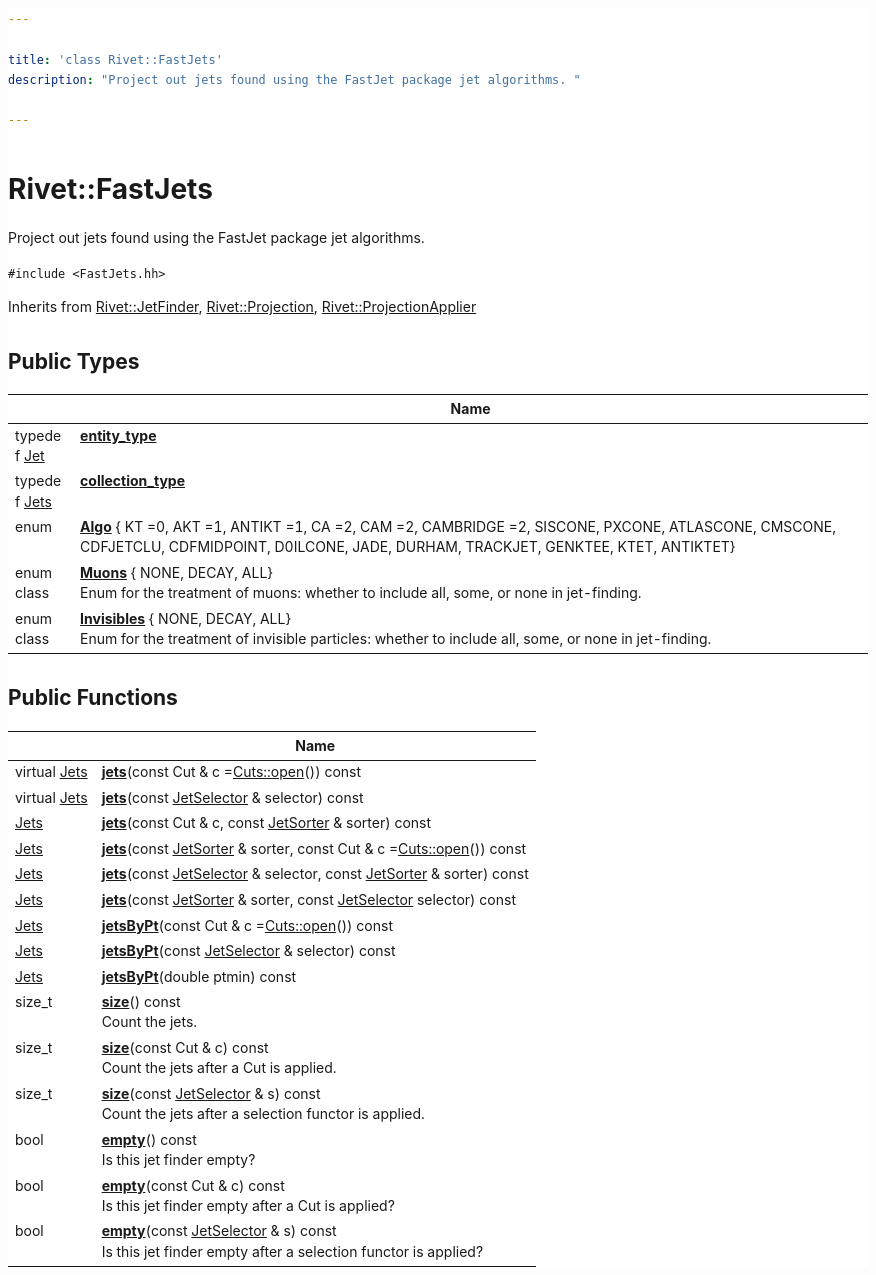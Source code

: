 ```yaml
---

title: 'class Rivet::FastJets'
description: "Project out jets found using the FastJet package jet algorithms. "

---
```


# Rivet::FastJets



Project out jets found using the FastJet package jet algorithms. 


`#include <FastJets.hh>`

Inherits from [Rivet::JetFinder](http://example.org/classes/classrivet_1_1jetfinder/), [Rivet::Projection](http://example.org/classes/classrivet_1_1projection/), [Rivet::ProjectionApplier](http://example.org/classes/classrivet_1_1projectionapplier/)

## Public Types

|                | Name           |
| -------------- | -------------- |
| typedef <a href="http://example.org/classes/classrivet_1_1jet/">Jet</a> | **[entity_type](http://example.org/classes/classrivet_1_1fastjets/#typedef-entity-type)**  |
| typedef <a href="http://example.org/classes/classrivet_1_1jets/">Jets</a> | **[collection_type](http://example.org/classes/classrivet_1_1fastjets/#typedef-collection-type)**  |
| enum| **[Algo](http://example.org/classes/classrivet_1_1fastjets/#enum-algo)** { KT =0, AKT =1, ANTIKT =1, CA =2, CAM =2, CAMBRIDGE =2, SISCONE, PXCONE, ATLASCONE, CMSCONE, CDFJETCLU, CDFMIDPOINT, D0ILCONE, JADE, DURHAM, TRACKJET, GENKTEE, KTET, ANTIKTET} |
| enum class| **[Muons](http://example.org/classes/classrivet_1_1fastjets/#enum-muons)** { NONE, DECAY, ALL}<br>Enum for the treatment of muons: whether to include all, some, or none in jet-finding.  |
| enum class| **[Invisibles](http://example.org/classes/classrivet_1_1fastjets/#enum-invisibles)** { NONE, DECAY, ALL}<br>Enum for the treatment of invisible particles: whether to include all, some, or none in jet-finding.  |

## Public Functions

|                | Name           |
| -------------- | -------------- |
| virtual <a href="http://example.org/classes/classrivet_1_1jets/">Jets</a> | **[jets](http://example.org/classes/classrivet_1_1fastjets/#function-jets)**(const Cut & c =<a href="http://example.org/namespaces/namespacerivet_1_1cuts/#function-open">Cuts::open</a>()) const |
| virtual <a href="http://example.org/classes/classrivet_1_1jets/">Jets</a> | **[jets](http://example.org/classes/classrivet_1_1fastjets/#function-jets)**(const <a href="http://example.org/modules/group__jetutils__j2bool/#using-jetselector">JetSelector</a> & selector) const |
| <a href="http://example.org/classes/classrivet_1_1jets/">Jets</a> | **[jets](http://example.org/classes/classrivet_1_1fastjets/#function-jets)**(const Cut & c, const <a href="http://example.org/modules/group__jetutils__j2bool/#using-jetsorter">JetSorter</a> & sorter) const |
| <a href="http://example.org/classes/classrivet_1_1jets/">Jets</a> | **[jets](http://example.org/classes/classrivet_1_1fastjets/#function-jets)**(const <a href="http://example.org/modules/group__jetutils__j2bool/#using-jetsorter">JetSorter</a> & sorter, const Cut & c =<a href="http://example.org/namespaces/namespacerivet_1_1cuts/#function-open">Cuts::open</a>()) const |
| <a href="http://example.org/classes/classrivet_1_1jets/">Jets</a> | **[jets](http://example.org/classes/classrivet_1_1fastjets/#function-jets)**(const <a href="http://example.org/modules/group__jetutils__j2bool/#using-jetselector">JetSelector</a> & selector, const <a href="http://example.org/modules/group__jetutils__j2bool/#using-jetsorter">JetSorter</a> & sorter) const |
| <a href="http://example.org/classes/classrivet_1_1jets/">Jets</a> | **[jets](http://example.org/classes/classrivet_1_1fastjets/#function-jets)**(const <a href="http://example.org/modules/group__jetutils__j2bool/#using-jetsorter">JetSorter</a> & sorter, const <a href="http://example.org/modules/group__jetutils__j2bool/#using-jetselector">JetSelector</a> selector) const |
| <a href="http://example.org/classes/classrivet_1_1jets/">Jets</a> | **[jetsByPt](http://example.org/classes/classrivet_1_1fastjets/#function-jetsbypt)**(const Cut & c =<a href="http://example.org/namespaces/namespacerivet_1_1cuts/#function-open">Cuts::open</a>()) const |
| <a href="http://example.org/classes/classrivet_1_1jets/">Jets</a> | **[jetsByPt](http://example.org/classes/classrivet_1_1fastjets/#function-jetsbypt)**(const <a href="http://example.org/modules/group__jetutils__j2bool/#using-jetselector">JetSelector</a> & selector) const |
| <a href="http://example.org/classes/classrivet_1_1jets/">Jets</a> | **[jetsByPt](http://example.org/classes/classrivet_1_1fastjets/#function-jetsbypt)**(double ptmin) const |
| size_t | **[size](http://example.org/classes/classrivet_1_1fastjets/#function-size)**() const<br>Count the jets.  |
| size_t | **[size](http://example.org/classes/classrivet_1_1fastjets/#function-size)**(const Cut & c) const<br>Count the jets after a Cut is applied.  |
| size_t | **[size](http://example.org/classes/classrivet_1_1fastjets/#function-size)**(const <a href="http://example.org/modules/group__jetutils__j2bool/#using-jetselector">JetSelector</a> & s) const<br>Count the jets after a selection functor is applied.  |
| bool | **[empty](http://example.org/classes/classrivet_1_1fastjets/#function-empty)**() const<br>Is this jet finder empty?  |
| bool | **[empty](http://example.org/classes/classrivet_1_1fastjets/#function-empty)**(const Cut & c) const<br>Is this jet finder empty after a Cut is applied?  |
| bool | **[empty](http://example.org/classes/classrivet_1_1fastjets/#function-empty)**(const <a href="http://example.org/modules/group__jetutils__j2bool/#using-jetselector">JetSelector</a> & s) const<br>Is this jet finder empty after a selection functor is applied?  |